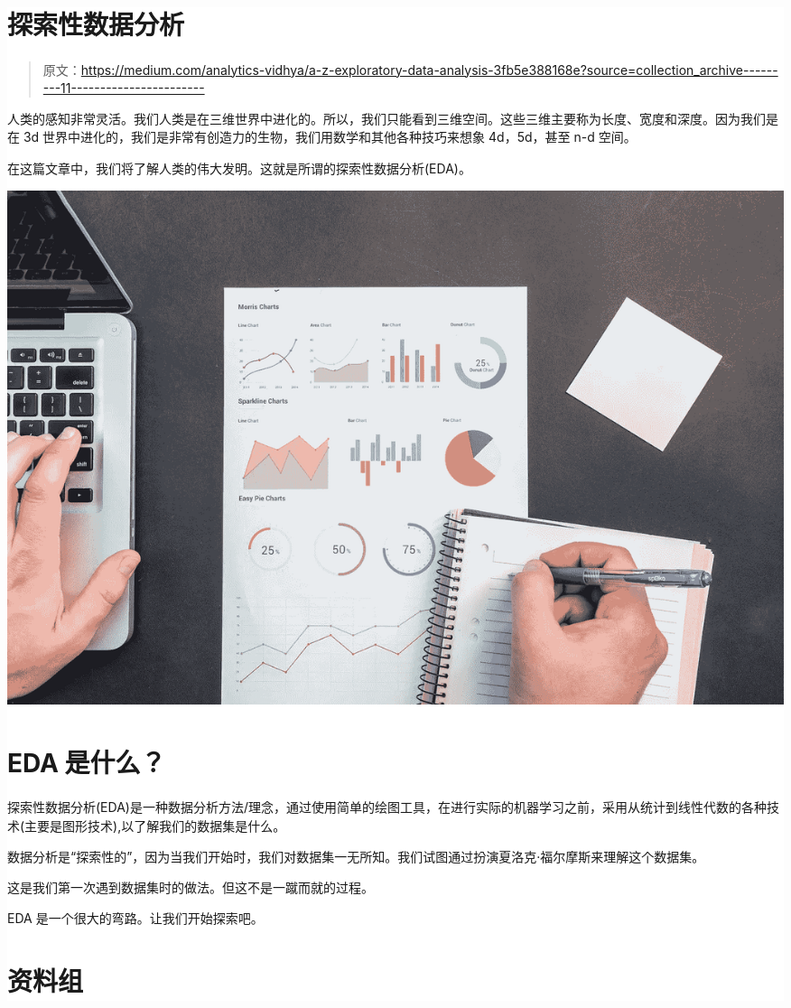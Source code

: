 # 探索性数据分析

> 原文：<https://medium.com/analytics-vidhya/a-z-exploratory-data-analysis-3fb5e388168e?source=collection_archive---------11----------------------->

人类的感知非常灵活。我们人类是在三维世界中进化的。所以，我们只能看到三维空间。这些三维主要称为长度、宽度和深度。因为我们是在 3d 世界中进化的，我们是非常有创造力的生物，我们用数学和其他各种技巧来想象 4d，5d，甚至 n-d 空间。

在这篇文章中，我们将了解人类的伟大发明。这就是所谓的探索性数据分析(EDA)。

![](img/a7f5eb7477abf7b8d0b7070347744c53.png)

# EDA 是什么？

探索性数据分析(EDA)是一种数据分析方法/理念，通过使用简单的绘图工具，在进行实际的机器学习之前，采用从统计到线性代数的各种技术(主要是图形技术),以了解我们的数据集是什么。

数据分析是“探索性的”，因为当我们开始时，我们对数据集一无所知。我们试图通过扮演夏洛克·福尔摩斯来理解这个数据集。

这是我们第一次遇到数据集时的做法。但这不是一蹴而就的过程。

EDA 是一个很大的弯路。让我们开始探索吧。

# 资料组
